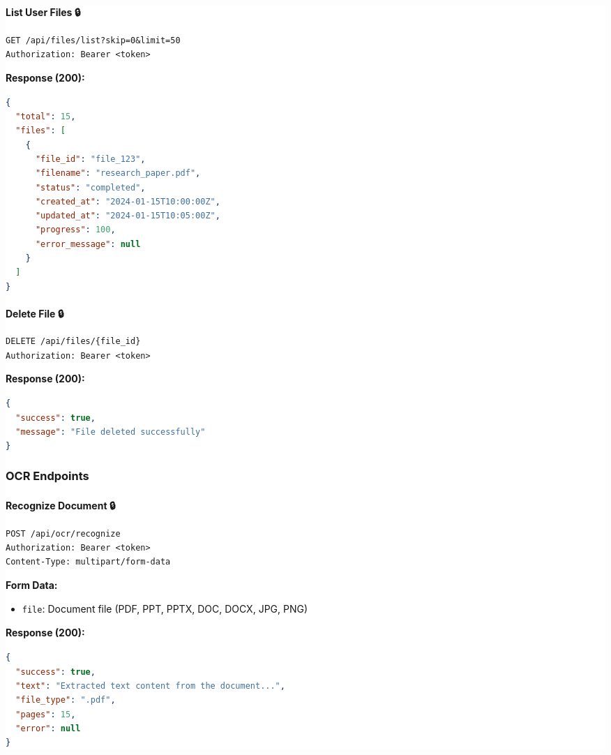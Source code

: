 #### List User Files 🔒
```http
GET /api/files/list?skip=0&limit=50
Authorization: Bearer <token>
```

**Response (200):**
```json
{
  "total": 15,
  "files": [
    {
      "file_id": "file_123",
      "filename": "research_paper.pdf",
      "status": "completed",
      "created_at": "2024-01-15T10:00:00Z",
      "updated_at": "2024-01-15T10:05:00Z",
      "progress": 100,
      "error_message": null
    }
  ]
}
```

#### Delete File 🔒
```http
DELETE /api/files/{file_id}
Authorization: Bearer <token>
```

**Response (200):**
```json
{
  "success": true,
  "message": "File deleted successfully"
}
```

### OCR Endpoints

#### Recognize Document 🔒
```http
POST /api/ocr/recognize
Authorization: Bearer <token>
Content-Type: multipart/form-data
```

**Form Data:**
- `file`: Document file (PDF, PPT, PPTX, DOC, DOCX, JPG, PNG)

**Response (200):**
```json
{
  "success": true,
  "text": "Extracted text content from the document...",
  "file_type": ".pdf",
  "pages": 15,
  "error": null
}
```
